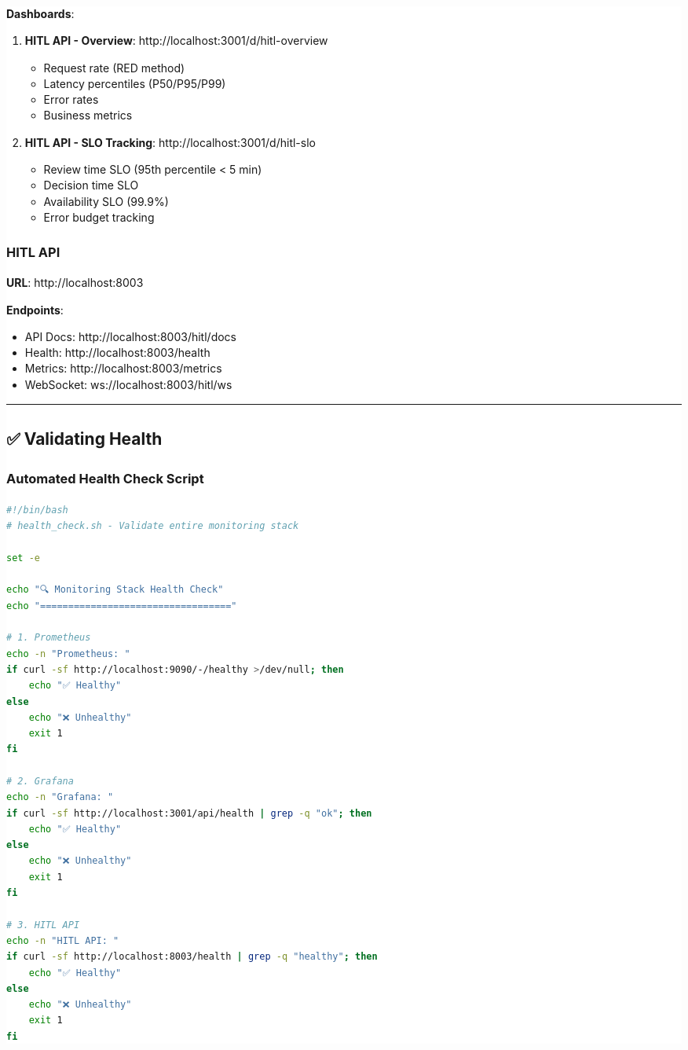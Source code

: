 **Dashboards**:
1. **HITL API - Overview**: http://localhost:3001/d/hitl-overview
   - Request rate (RED method)
   - Latency percentiles (P50/P95/P99)
   - Error rates
   - Business metrics

2. **HITL API - SLO Tracking**: http://localhost:3001/d/hitl-slo
   - Review time SLO (95th percentile < 5 min)
   - Decision time SLO
   - Availability SLO (99.9%)
   - Error budget tracking

### HITL API

**URL**: http://localhost:8003

**Endpoints**:
- API Docs: http://localhost:8003/hitl/docs
- Health: http://localhost:8003/health
- Metrics: http://localhost:8003/metrics
- WebSocket: ws://localhost:8003/hitl/ws

---

## ✅ Validating Health

### Automated Health Check Script

```bash
#!/bin/bash
# health_check.sh - Validate entire monitoring stack

set -e

echo "🔍 Monitoring Stack Health Check"
echo "=================================="

# 1. Prometheus
echo -n "Prometheus: "
if curl -sf http://localhost:9090/-/healthy >/dev/null; then
    echo "✅ Healthy"
else
    echo "❌ Unhealthy"
    exit 1
fi

# 2. Grafana
echo -n "Grafana: "
if curl -sf http://localhost:3001/api/health | grep -q "ok"; then
    echo "✅ Healthy"
else
    echo "❌ Unhealthy"
    exit 1
fi

# 3. HITL API
echo -n "HITL API: "
if curl -sf http://localhost:8003/health | grep -q "healthy"; then
    echo "✅ Healthy"
else
    echo "❌ Unhealthy"
    exit 1
fi

```